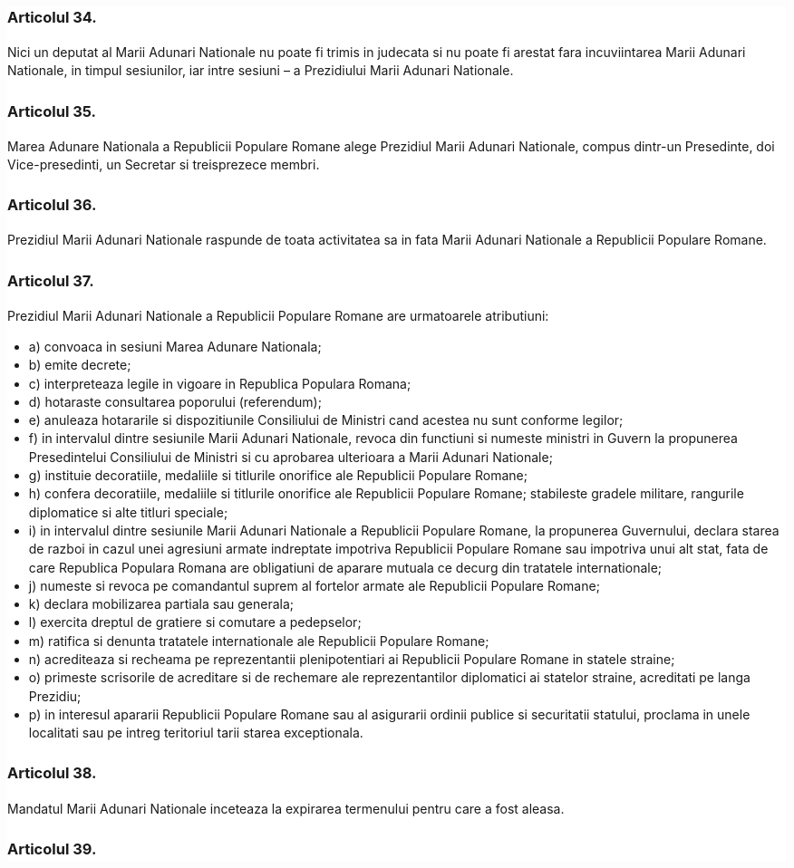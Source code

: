 ### Articolul 34.

Nici un deputat al Marii Adunari Nationale nu poate fi trimis in judecata si nu poate fi arestat fara incuviintarea Marii Adunari Nationale, in timpul sesiunilor, iar intre sesiuni – a Prezidiului Marii Adunari Nationale.

### Articolul 35.

Marea Adunare Nationala a Republicii Populare Romane alege Prezidiul Marii Adunari Nationale, compus dintr-un Presedinte, doi Vice-presedinti, un Secretar si treisprezece membri.

### Articolul 36.

Prezidiul Marii Adunari Nationale raspunde de toata activitatea sa in fata Marii Adunari Nationale a Republicii Populare Romane.

### Articolul 37.

Prezidiul Marii Adunari Nationale a Republicii Populare Romane are urmatoarele atributiuni:
- a) convoaca in sesiuni Marea Adunare Nationala;
- b) emite decrete;
- c) interpreteaza legile in vigoare in Republica Populara Romana;
- d) hotaraste consultarea poporului (referendum);
- e) anuleaza hotararile si dispozitiunile Consiliului de Ministri cand acestea nu sunt conforme legilor;
- f) in intervalul dintre sesiunile Marii Adunari Nationale, revoca din functiuni si numeste ministri in Guvern la propunerea Presedintelui Consiliului de Ministri si cu aprobarea ulterioara a Marii Adunari Nationale;
- g) instituie decoratiile, medaliile si titlurile onorifice ale Republicii Populare Romane;
- h) confera decoratiile, medaliile si titlurile onorifice ale Republicii Populare Romane; stabileste gradele militare, rangurile diplomatice si alte titluri speciale;
- i) in intervalul dintre sesiunile Marii Adunari Nationale a Republicii Populare Romane, la propunerea Guvernului, declara starea de razboi in cazul unei agresiuni armate indreptate impotriva Republicii Populare Romane sau impotriva unui alt stat, fata de care Republica Populara Romana are obligatiuni de aparare mutuala ce decurg din tratatele internationale;
- j) numeste si revoca pe comandantul suprem al fortelor armate ale Republicii Populare Romane;
- k) declara mobilizarea partiala sau generala;
- l) exercita dreptul de gratiere si comutare a pedepselor;
- m) ratifica si denunta tratatele internationale ale Republicii Populare Romane;
- n) acrediteaza si recheama pe reprezentantii plenipotentiari ai Republicii Populare Romane in statele straine;
- o) primeste scrisorile de acreditare si de rechemare ale reprezentantilor diplomatici ai statelor straine, acreditati pe langa Prezidiu;
- p) in interesul apararii Republicii Populare Romane sau al asigurarii ordinii publice si securitatii statului, proclama in unele localitati sau pe intreg teritoriul tarii starea exceptionala.

### Articolul 38.

Mandatul Marii Adunari Nationale inceteaza la expirarea termenului pentru care a fost aleasa.

### Articolul 39.
